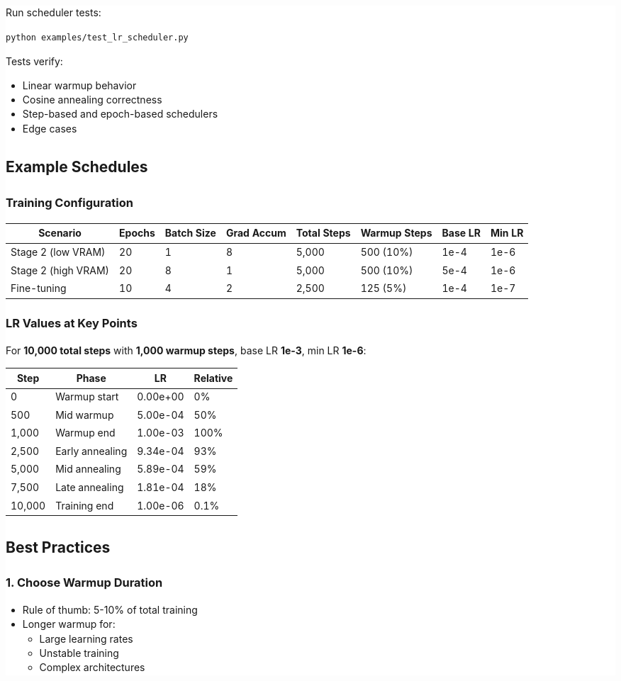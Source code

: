 Run scheduler tests:

```bash
python examples/test_lr_scheduler.py
```

Tests verify:
- Linear warmup behavior
- Cosine annealing correctness
- Step-based and epoch-based schedulers
- Edge cases

## Example Schedules

### Training Configuration

| Scenario | Epochs | Batch Size | Grad Accum | Total Steps | Warmup Steps | Base LR | Min LR |
|----------|--------|------------|------------|-------------|--------------|---------|--------|
| Stage 2 (low VRAM) | 20 | 1 | 8 | 5,000 | 500 (10%) | 1e-4 | 1e-6 |
| Stage 2 (high VRAM) | 20 | 8 | 1 | 5,000 | 500 (10%) | 5e-4 | 1e-6 |
| Fine-tuning | 10 | 4 | 2 | 2,500 | 125 (5%) | 1e-4 | 1e-7 |

### LR Values at Key Points

For **10,000 total steps** with **1,000 warmup steps**, base LR **1e-3**, min LR **1e-6**:

| Step | Phase | LR | Relative |
|------|-------|------------|----------|
| 0 | Warmup start | 0.00e+00 | 0% |
| 500 | Mid warmup | 5.00e-04 | 50% |
| 1,000 | Warmup end | 1.00e-03 | 100% |
| 2,500 | Early annealing | 9.34e-04 | 93% |
| 5,000 | Mid annealing | 5.89e-04 | 59% |
| 7,500 | Late annealing | 1.81e-04 | 18% |
| 10,000 | Training end | 1.00e-06 | 0.1% |

## Best Practices

### 1. **Choose Warmup Duration**
- Rule of thumb: 5-10% of total training
- Longer warmup for:
  - Large learning rates
  - Unstable training
  - Complex architectures
